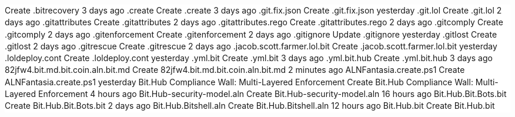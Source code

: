 Create .bitrecovery
3 days ago
.create
Create .create
3 days ago
.git.fix.json
Create .git.fix.json
yesterday
.git.lol
Create .git.lol
2 days ago
.gitattributes
Create .gitattributes
2 days ago
.gitattributes.rego
Create .gitattributes.rego
2 days ago
.gitcomply
Create .gitcomply
2 days ago
.gitenforcement
Create .gitenforcement
2 days ago
.gitignore
Update .gitignore
yesterday
.gitlost
Create .gitlost
2 days ago
.gitrescue
Create .gitrescue
2 days ago
.jacob.scott.farmer.lol.bit
Create .jacob.scott.farmer.lol.bit
yesterday
.loldeploy.cont
Create .loldeploy.cont
yesterday
.yml.bit
Create .yml.bit
3 days ago
.yml.bit.hub
Create .yml.bit.hub
3 days ago
82jfw4.bit.md.bit.coin.aln.bit.md
Create 82jfw4.bit.md.bit.coin.aln.bit.md
2 minutes ago
ALNFantasia.create.ps1
Create ALNFantasia.create.ps1
yesterday
Bit.Hub Compliance Wall: Multi-Layered Enforcement
Create Bit.Hub Compliance Wall: Multi-Layered Enforcement
4 hours ago
Bit.Hub-security-model.aln
Create Bit.Hub-security-model.aln
16 hours ago
Bit.Hub.Bit.Bots.bit
Create Bit.Hub.Bit.Bots.bit
2 days ago
Bit.Hub.Bitshell.aln
Create Bit.Hub.Bitshell.aln
12 hours ago
Bit.Hub.bit
Create Bit.Hub.bit